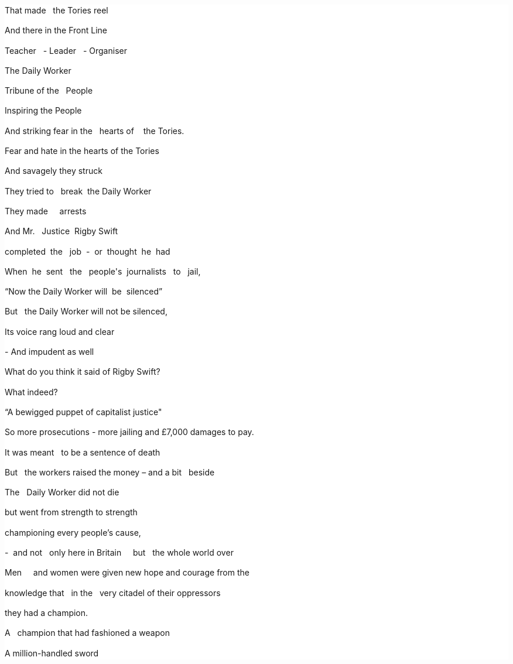 That made   the Tories reel

And there in the Front Line

Teacher   \- Leader   \- Organiser

The Daily Worker

Tribune of the   People

Inspiring the People

And striking fear in the   hearts of    the Tories.

Fear and hate in the hearts of the Tories

And savagely they struck

They tried to   break  the Daily Worker

They made     arrests       

And Mr.   Justice  Rigby Swift

completed  the   job  \-  or  thought  he  had

When  he  sent   the   people's  journalists   to   jail,

“Now the Daily Worker will  be  silenced”

But   the Daily Worker will not be silenced,

Its voice rang loud and clear

\- And impudent as well

What do you think it said of Rigby Swift?

What indeed?

“A bewigged puppet of capitalist justice"

So more prosecutions - more jailing and £7,000 damages to pay.

It was meant   to be a sentence of death

But   the workers raised the money – and a bit   beside

The   Daily Worker did not die

but went from strength to strength

championing every people’s cause,

\-  and not   only here in Britain     but   the whole world over

Men     and women were given new hope and courage from the

knowledge that   in the   very citadel of their oppressors

they had a champion.

A   champion that had fashioned a weapon

A million-handled sword
